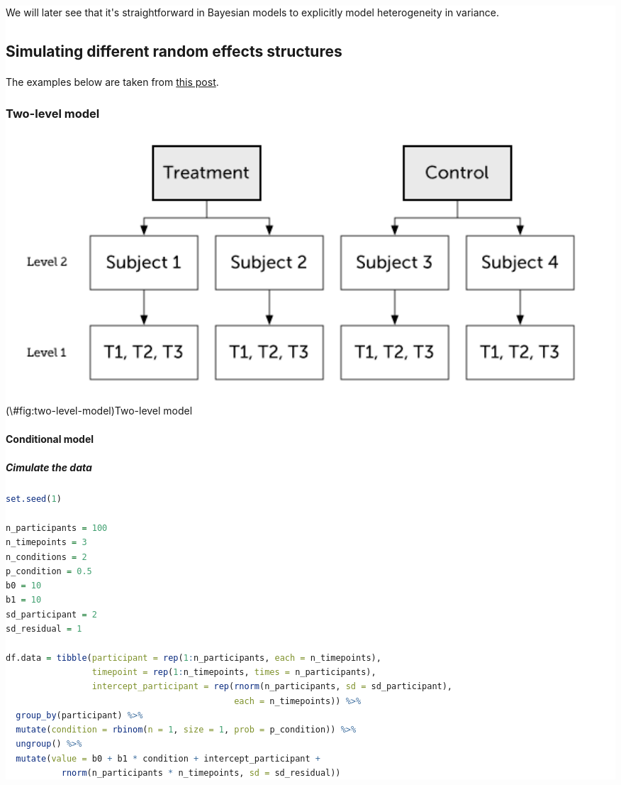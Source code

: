 We will later see that it's straightforward in Bayesian models to explicitly model heterogeneity in variance. 

## Simulating different random effects structures  

The examples below are taken from [this post](https://rpsychologist.com/r-guide-longitudinal-lme-lmer#power-analysis-and-simulating-these-models). 

### Two-level model

<div class="figure">
<img src="figures/two_level.png" alt="Two-level model" width="95%" />
<p class="caption">(\#fig:two-level-model)Two-level model</p>
</div>

#### Conditional model 


##### Cimulate the data


``` r
set.seed(1)

n_participants = 100
n_timepoints = 3
n_conditions = 2
p_condition = 0.5
b0 = 10
b1 = 10
sd_participant = 2
sd_residual = 1

df.data = tibble(participant = rep(1:n_participants, each = n_timepoints),
                 timepoint = rep(1:n_timepoints, times = n_participants),
                 intercept_participant = rep(rnorm(n_participants, sd = sd_participant), 
                                             each = n_timepoints)) %>% 
  group_by(participant) %>% 
  mutate(condition = rbinom(n = 1, size = 1, prob = p_condition)) %>% 
  ungroup() %>% 
  mutate(value = b0 + b1 * condition + intercept_participant + 
           rnorm(n_participants * n_timepoints, sd = sd_residual))
```
